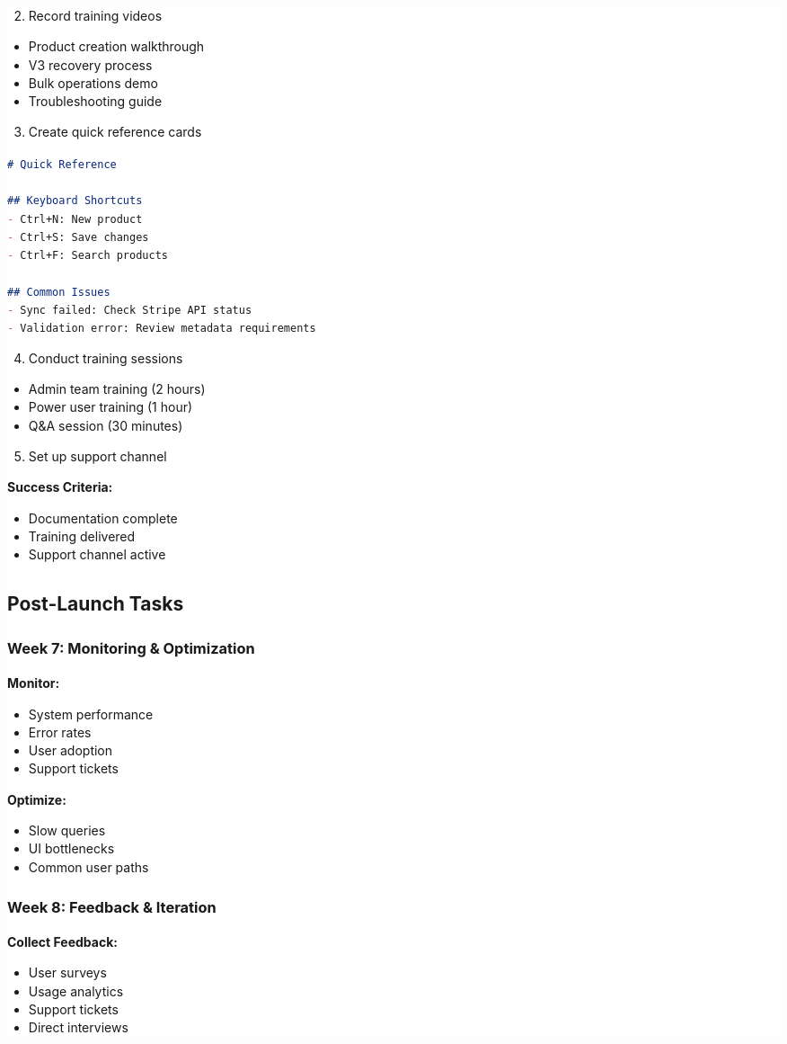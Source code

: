 2. Record training videos
- Product creation walkthrough
- V3 recovery process
- Bulk operations demo
- Troubleshooting guide

3. Create quick reference cards
```markdown
# Quick Reference

## Keyboard Shortcuts
- Ctrl+N: New product
- Ctrl+S: Save changes
- Ctrl+F: Search products

## Common Issues
- Sync failed: Check Stripe API status
- Validation error: Review metadata requirements
```

4. Conduct training sessions
- Admin team training (2 hours)
- Power user training (1 hour)
- Q&A session (30 minutes)

5. Set up support channel

**Success Criteria:**
- Documentation complete
- Training delivered
- Support channel active

## Post-Launch Tasks

### Week 7: Monitoring & Optimization

**Monitor:**
- System performance
- Error rates
- User adoption
- Support tickets

**Optimize:**
- Slow queries
- UI bottlenecks
- Common user paths

### Week 8: Feedback & Iteration

**Collect Feedback:**
- User surveys
- Usage analytics
- Support tickets
- Direct interviews
